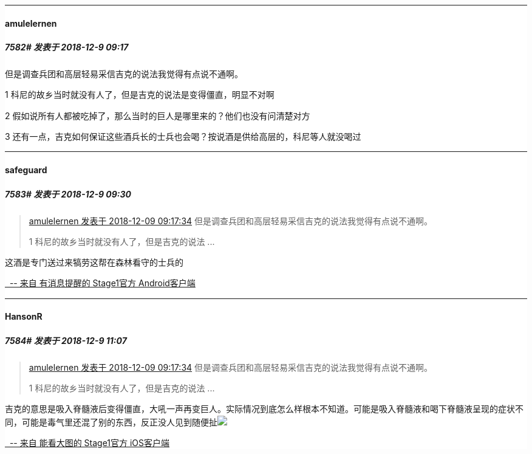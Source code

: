 




-----

####  amulelernen  
##### 7582#       发表于 2018-12-9 09:17




但是调查兵团和高层轻易采信吉克的说法我觉得有点说不通啊。

1 科尼的故乡当时就没有人了，但是吉克的说法是变得僵直，明显不对啊

2 假如说所有人都被吃掉了，那么当时的巨人是哪里来的？他们也没有问清楚对方

3 还有一点，吉克如何保证这些酒兵长的士兵也会喝？按说酒是供给高层的，科尼等人就没喝过







-----

####  safeguard  
##### 7583#       发表于 2018-12-9 09:30



<blockquote><a href="httphttps://bbs.saraba1st.com/2b/forum.php?mod=redirect&amp;goto=findpost&amp;pid=41881302&amp;ptid=915143" target="_blank">amulelernen 发表于 2018-12-09 09:17:34</a>
但是调查兵团和高层轻易采信吉克的说法我觉得有点说不通啊。

1 科尼的故乡当时就没有人了，但是吉克的说法 ...</blockquote>这酒是专门送过来犒劳这帮在森林看守的士兵的

[  -- 来自 有消息提醒的 Stage1官方 Android客户端](https://www.coolapk.com/apk/140634)







-----

####  HansonR  
##### 7584#       发表于 2018-12-9 11:07



<blockquote><a href="httphttps://bbs.saraba1st.com/2b/forum.php?mod=redirect&amp;goto=findpost&amp;pid=41881302&amp;ptid=915143" target="_blank">amulelernen 发表于 2018-12-09 09:17:34</a>
但是调查兵团和高层轻易采信吉克的说法我觉得有点说不通啊。

1 科尼的故乡当时就没有人了，但是吉克的说法 ...</blockquote>吉克的意思是吸入脊髓液后变得僵直，大吼一声再变巨人。实际情况到底怎么样根本不知道。可能是吸入脊髓液和喝下脊髓液呈现的症状不同，可能是毒气里还混了别的东西，反正没人见到随便扯<img src="https://static.saraba1st.com/image/smiley/face2017/065.png" referrerpolicy="no-referrer">

[  -- 来自 能看大图的 Stage1官方 iOS客户端](https://itunes.apple.com/fi/app/saraba1st/id1221237470?mt=8)





